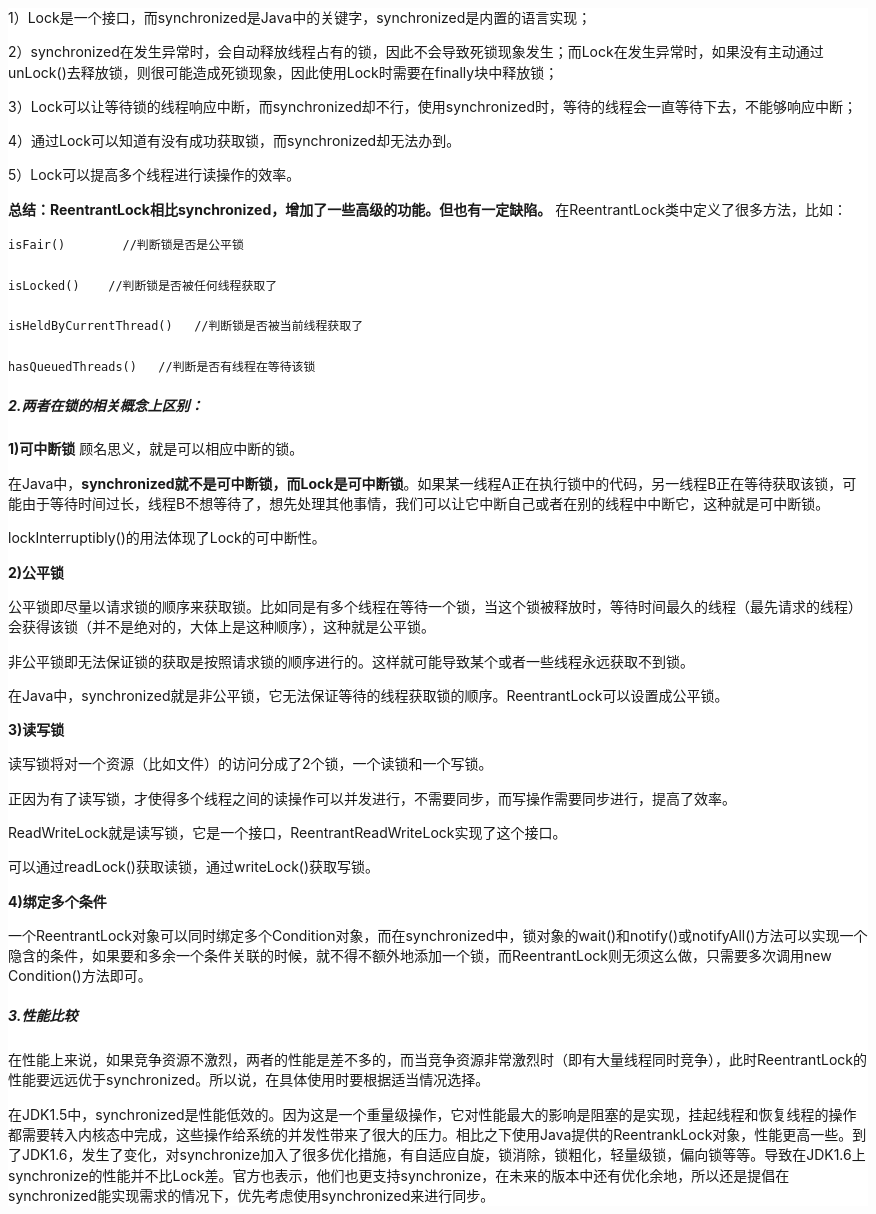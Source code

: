 1）Lock是一个接口，而synchronized是Java中的关键字，synchronized是内置的语言实现；

2）synchronized在发生异常时，会自动释放线程占有的锁，因此不会导致死锁现象发生；而Lock在发生异常时，如果没有主动通过unLock()去释放锁，则很可能造成死锁现象，因此使用Lock时需要在finally块中释放锁；

3）Lock可以让等待锁的线程响应中断，而synchronized却不行，使用synchronized时，等待的线程会一直等待下去，不能够响应中断；

4）通过Lock可以知道有没有成功获取锁，而synchronized却无法办到。

5）Lock可以提高多个线程进行读操作的效率。

**总结：ReentrantLock相比synchronized，增加了一些高级的功能。但也有一定缺陷。**
在ReentrantLock类中定义了很多方法，比如：
```
isFair()        //判断锁是否是公平锁

isLocked()    //判断锁是否被任何线程获取了

isHeldByCurrentThread()   //判断锁是否被当前线程获取了

hasQueuedThreads()   //判断是否有线程在等待该锁
```
##### 2.两者在锁的相关概念上区别：
**1)可中断锁**
顾名思义，就是可以相应中断的锁。

在Java中，**synchronized就不是可中断锁，而Lock是可中断锁**。如果某一线程A正在执行锁中的代码，另一线程B正在等待获取该锁，可能由于等待时间过长，线程B不想等待了，想先处理其他事情，我们可以让它中断自己或者在别的线程中中断它，这种就是可中断锁。

lockInterruptibly()的用法体现了Lock的可中断性。

**2)公平锁**

公平锁即尽量以请求锁的顺序来获取锁。比如同是有多个线程在等待一个锁，当这个锁被释放时，等待时间最久的线程（最先请求的线程）会获得该锁（并不是绝对的，大体上是这种顺序），这种就是公平锁。

非公平锁即无法保证锁的获取是按照请求锁的顺序进行的。这样就可能导致某个或者一些线程永远获取不到锁。

在Java中，synchronized就是非公平锁，它无法保证等待的线程获取锁的顺序。ReentrantLock可以设置成公平锁。

**3)读写锁**

读写锁将对一个资源（比如文件）的访问分成了2个锁，一个读锁和一个写锁。

正因为有了读写锁，才使得多个线程之间的读操作可以并发进行，不需要同步，而写操作需要同步进行，提高了效率。

ReadWriteLock就是读写锁，它是一个接口，ReentrantReadWriteLock实现了这个接口。

可以通过readLock()获取读锁，通过writeLock()获取写锁。

**4)绑定多个条件**

一个ReentrantLock对象可以同时绑定多个Condition对象，而在synchronized中，锁对象的wait()和notify()或notifyAll()方法可以实现一个隐含的条件，如果要和多余一个条件关联的时候，就不得不额外地添加一个锁，而ReentrantLock则无须这么做，只需要多次调用new Condition()方法即可。

##### 3.性能比较
在性能上来说，如果竞争资源不激烈，两者的性能是差不多的，而当竞争资源非常激烈时（即有大量线程同时竞争），此时ReentrantLock的性能要远远优于synchronized。所以说，在具体使用时要根据适当情况选择。

在JDK1.5中，synchronized是性能低效的。因为这是一个重量级操作，它对性能最大的影响是阻塞的是实现，挂起线程和恢复线程的操作都需要转入内核态中完成，这些操作给系统的并发性带来了很大的压力。相比之下使用Java提供的ReentrankLock对象，性能更高一些。到了JDK1.6，发生了变化，对synchronize加入了很多优化措施，有自适应自旋，锁消除，锁粗化，轻量级锁，偏向锁等等。导致在JDK1.6上synchronize的性能并不比Lock差。官方也表示，他们也更支持synchronize，在未来的版本中还有优化余地，所以还是提倡在synchronized能实现需求的情况下，优先考虑使用synchronized来进行同步。
